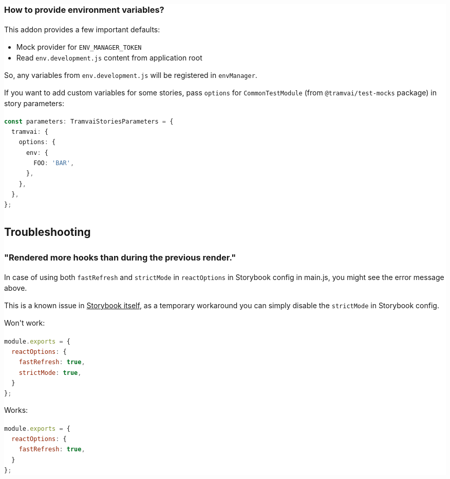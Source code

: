   </TabItem>
</Tabs>

### How to provide environment variables?

This addon provides a few important defaults:

- Mock provider for `ENV_MANAGER_TOKEN`
- Read `env.development.js` content from application root

So, any variables from `env.development.js` will be registered in `envManager`.

If you want to add custom variables for some stories, pass `options` for `CommonTestModule` (from `@tramvai/test-mocks` package) in story parameters:

```ts
const parameters: TramvaiStoriesParameters = {
  tramvai: {
    options: {
      env: {
        FOO: 'BAR',
      },
    },
  },
};
```

## Troubleshooting

### "Rendered more hooks than during the previous render."

In case of using both `fastRefresh` and `strictMode` in `reactOptions` in Storybook config in main.js, you might see the error message above.

This is a known issue in [Storybook itself](https://github.com/storybookjs/storybook/issues/15223), as a temporary workaround you can simply disable the `strictMode` in Storybook config.

Won't work:

```js title=".storybook/main.js"
module.exports = {
  reactOptions: {
    fastRefresh: true,
    strictMode: true,
  }
};
```

Works:

```js title=".storybook/main.js"
module.exports = {
  reactOptions: {
    fastRefresh: true,
  }
};
```
